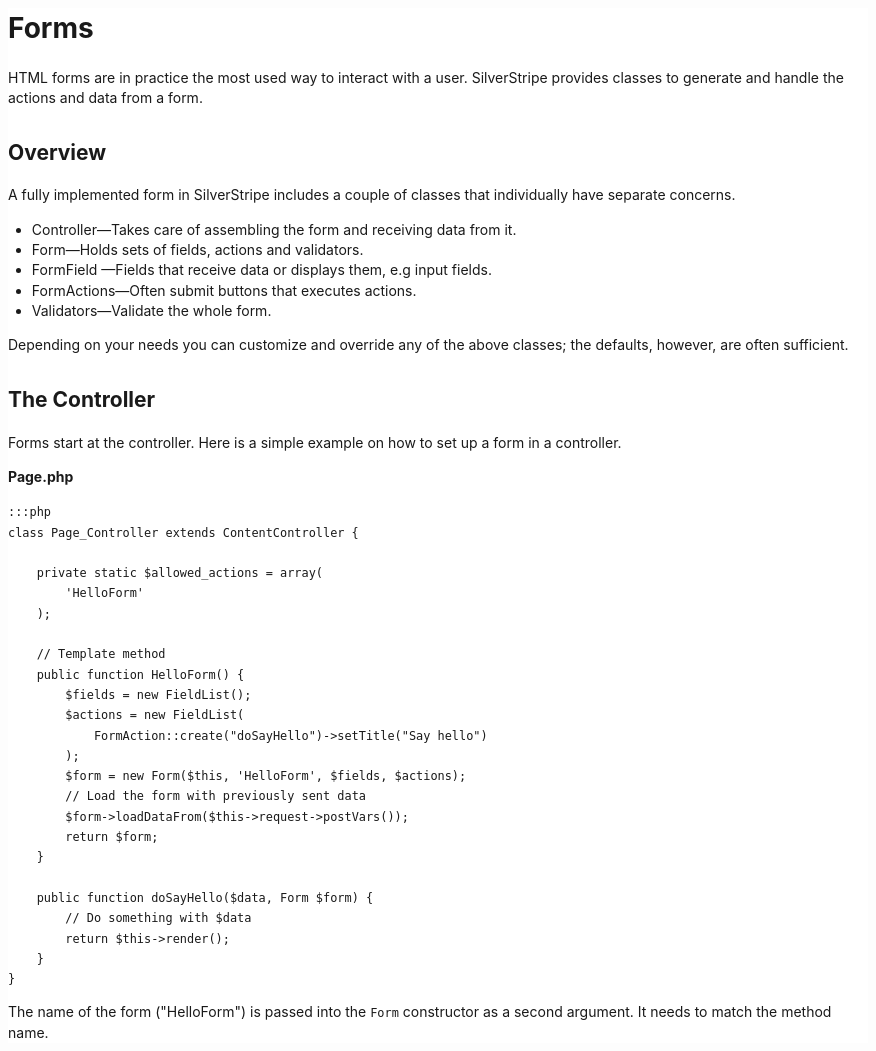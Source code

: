 # Forms

HTML forms are in practice the most used way to interact with a user.
SilverStripe provides classes to generate and handle the actions and data from a
form.

## Overview

A fully implemented form in SilverStripe includes a couple of classes that
individually have separate concerns.

* Controller—Takes care of assembling the form and receiving data from it.
* Form—Holds sets of fields, actions and validators.
* FormField —Fields that receive data or displays them, e.g input fields.
* FormActions—Often submit buttons that executes actions.
* Validators—Validate the whole form.

Depending on your needs you can customize and override any of the above classes;
the defaults, however, are often sufficient.

## The Controller

Forms start at the controller. Here is a simple example on how to set up a form
in a controller.

**Page.php**

	:::php
	class Page_Controller extends ContentController {
		
		private static $allowed_actions = array(
			'HelloForm'
		);
		
		// Template method
		public function HelloForm() {
			$fields = new FieldList();
			$actions = new FieldList(
				FormAction::create("doSayHello")->setTitle("Say hello")
			);
			$form = new Form($this, 'HelloForm', $fields, $actions);
			// Load the form with previously sent data
			$form->loadDataFrom($this->request->postVars());
			return $form;
		}
		
		public function doSayHello($data, Form $form) {
			// Do something with $data
			return $this->render();
		}
	}

The name of the form ("HelloForm") is passed into the `Form` constructor as a
second argument. It needs to match the method name.
